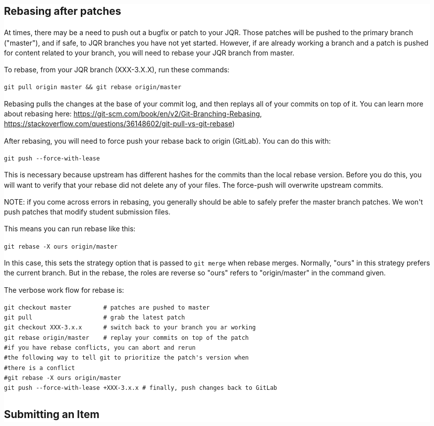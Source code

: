 ## Rebasing after patches

At times, there may be a need to push out a bugfix or patch to your JQR. 
Those patches will be pushed to the primary branch ("master"), and if safe, 
to JQR branches you have not yet started. However, if are already working a branch 
and a patch is pushed for content related to your branch, you will need to rebase 
your JQR branch from master. 

To rebase, from your JQR branch (XXX-3.X.X), run these commands:

```
git pull origin master && git rebase origin/master
```

Rebasing pulls the changes at the base of your commit log, and then replays all of your commits on top of it. You can learn more about rebasing here: https://git-scm.com/book/en/v2/Git-Branching-Rebasing, https://stackoverflow.com/questions/36148602/git-pull-vs-git-rebase)

After rebasing, you will need to force push your rebase back to origin (GitLab). You can do this with:

```
git push --force-with-lease
```

This is necessary because upstream has different hashes for the commits than the local rebase version. Before you do this, you will want to verify that your rebase did not delete any of your files. The force-push will overwrite upstream commits. 


NOTE: if you come across errors in rebasing, you generally should be able to safely prefer the master branch patches. We won't push patches that modify student submission files. 

This means you can run rebase like this: 

```
git rebase -X ours origin/master
```

In this case, this sets the strategy option that is passed to `git merge` when rebase merges. Normally, "ours" in this strategy prefers the current branch. But in the rebase, the roles are reverse so "ours" refers to "origin/master" in the command given.

The verbose work flow for rebase is:
```
git checkout master         # patches are pushed to master
git pull                    # grab the latest patch
git checkout XXX-3.x.x      # switch back to your branch you ar working
git rebase origin/master    # replay your commits on top of the patch
#if you have rebase conflicts, you can abort and rerun 
#the following way to tell git to prioritize the patch's version when
#there is a conflict
#git rebase -X ours origin/master 
git push --force-with-lease +XXX-3.x.x # finally, push changes back to GitLab
```

## Submitting an Item
